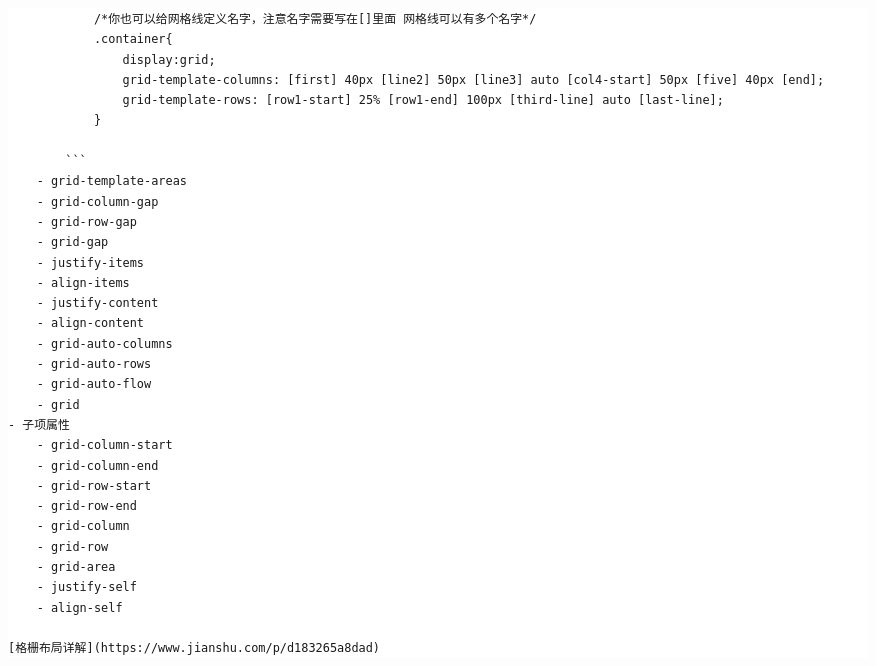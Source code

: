                 /*你也可以给网格线定义名字，注意名字需要写在[]里面 网格线可以有多个名字*/
                .container{
                    display:grid;
                    grid-template-columns: [first] 40px [line2] 50px [line3] auto [col4-start] 50px [five] 40px [end];
                    grid-template-rows: [row1-start] 25% [row1-end] 100px [third-line] auto [last-line];
                }

            ```
        - grid-template-areas
        - grid-column-gap
        - grid-row-gap
        - grid-gap
        - justify-items
        - align-items
        - justify-content
        - align-content
        - grid-auto-columns
        - grid-auto-rows
        - grid-auto-flow
        - grid
    - 子项属性
        - grid-column-start
        - grid-column-end
        - grid-row-start
        - grid-row-end
        - grid-column
        - grid-row
        - grid-area
        - justify-self
        - align-self 
                  
    [格栅布局详解](https://www.jianshu.com/p/d183265a8dad) 
    